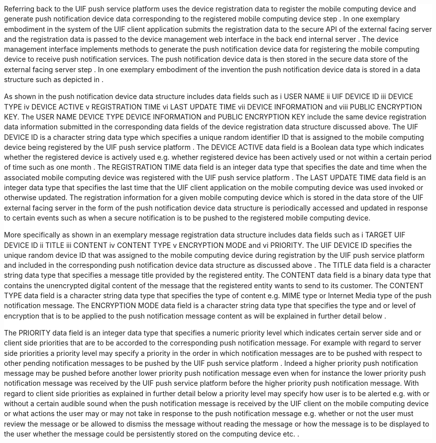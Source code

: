 Referring back to the UIF push service platform uses the device registration data to register the mobile computing device and generate push notification device data corresponding to the registered mobile computing device step . In one exemplary embodiment in the system of the UIF client application submits the registration data to the secure API of the external facing server and the registration data is passed to the device management web interface in the back end internal server . The device management interface implements methods to generate the push notification device data for registering the mobile computing device to receive push notification services. The push notification device data is then stored in the secure data store of the external facing server step . In one exemplary embodiment of the invention the push notification device data is stored in a data structure such as depicted in .

As shown in the push notification device data structure includes data fields such as i USER NAME ii UIF DEVICE ID iii DEVICE TYPE iv DEVICE ACTIVE v REGISTRATION TIME vi LAST UPDATE TIME vii DEVICE INFORMATION and viii PUBLIC ENCRYPTION KEY. The USER NAME DEVICE TYPE DEVICE INFORMATION and PUBLIC ENCRYPTION KEY include the same device registration data information submitted in the corresponding data fields of the device registration data structure discussed above. The UIF DEVICE ID is a character string data type which specifies a unique random identifier ID that is assigned to the mobile computing device being registered by the UIF push service platform . The DEVICE ACTIVE data field is a Boolean data type which indicates whether the registered device is actively used e.g. whether registered device has been actively used or not within a certain period of time such as one month . The REGISTRATION TIME data field is an integer data type that specifies the date and time when the associated mobile computing device was registered with the UIF push service platform . The LAST UPDATE TIME data field is an integer data type that specifies the last time that the UIF client application on the mobile computing device was used invoked or otherwise updated. The registration information for a given mobile computing device which is stored in the data store of the UIF external facing server in the form of the push notification device data structure is periodically accessed and updated in response to certain events such as when a secure notification is to be pushed to the registered mobile computing device.

More specifically as shown in an exemplary message registration data structure includes data fields such as i TARGET UIF DEVICE ID ii TITLE iii CONTENT iv CONTENT TYPE v ENCRYPTION MODE and vi PRIORITY. The UIF DEVICE ID specifies the unique random device ID that was assigned to the mobile computing device during registration by the UIF push service platform and included in the corresponding push notification device data structure as discussed above . The TITLE data field is a character string data type that specifies a message title provided by the registered entity. The CONTENT data field is a binary data type that contains the unencrypted digital content of the message that the registered entity wants to send to its customer. The CONTENT TYPE data field is a character string data type that specifies the type of content e.g. MIME type or Internet Media type of the push notification message. The ENCRYPTION MODE data field is a character string data type that specifies the type and or level of encryption that is to be applied to the push notification message content as will be explained in further detail below .

The PRIORITY data field is an integer data type that specifies a numeric priority level which indicates certain server side and or client side priorities that are to be accorded to the corresponding push notification message. For example with regard to server side priorities a priority level may specify a priority in the order in which notification messages are to be pushed with respect to other pending notification messages to be pushed by the UIF push service platform . Indeed a higher priority push notification message may be pushed before another lower priority push notification message even when for instance the lower priority push notification message was received by the UIF push service platform before the higher priority push notification message. With regard to client side priorities as explained in further detail below a priority level may specify how user is to be alerted e.g. with or without a certain audible sound when the push notification message is received by the UIF client on the mobile computing device or what actions the user may or may not take in response to the push notification message e.g. whether or not the user must review the message or be allowed to dismiss the message without reading the message or how the message is to be displayed to the user whether the message could be persistently stored on the computing device etc. .
